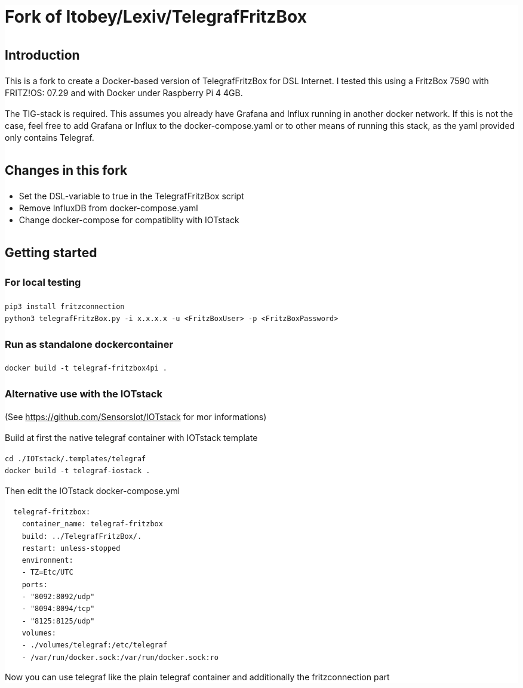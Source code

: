 # Fork of Itobey/Lexiv/TelegrafFritzBox

## Introduction

This is a fork to create a Docker-based version of TelegrafFritzBox for DSL Internet. I tested this using a FritzBox 7590 with FRITZ!OS: 07.29 and with Docker under Raspberry Pi 4 4GB. 

The TIG-stack is required. This assumes you already have Grafana and Influx running in another docker network. If this is not the case, feel free to add Grafana or Influx to the docker-compose.yaml or to other means of running this stack, as the yaml provided only contains Telegraf.

## Changes in this fork
* Set the DSL-variable to true in the TelegrafFritzBox script
* Remove InfluxDB from docker-compose.yaml
* Change docker-compose for compatiblity with IOTstack

## Getting started
### For local testing
```
pip3 install fritzconnection
python3 telegrafFritzBox.py -i x.x.x.x -u <FritzBoxUser> -p <FritzBoxPassword>
```

### Run as standalone dockercontainer
```
docker build -t telegraf-fritzbox4pi .
```

### Alternative use with the IOTstack
(See https://github.com/SensorsIot/IOTstack for mor informations)

Build at first the native telegraf container with IOTstack template
```
cd ./IOTstack/.templates/telegraf
docker build -t telegraf-iostack .
```
Then edit the IOTstack docker-compose.yml
```
  telegraf-fritzbox:
    container_name: telegraf-fritzbox
    build: ../TelegrafFritzBox/.
    restart: unless-stopped
    environment:
    - TZ=Etc/UTC
    ports:
    - "8092:8092/udp"
    - "8094:8094/tcp"
    - "8125:8125/udp"
    volumes:
    - ./volumes/telegraf:/etc/telegraf
    - /var/run/docker.sock:/var/run/docker.sock:ro
```
Now you can use telegraf like the plain telegraf container and additionally the fritzconnection part

